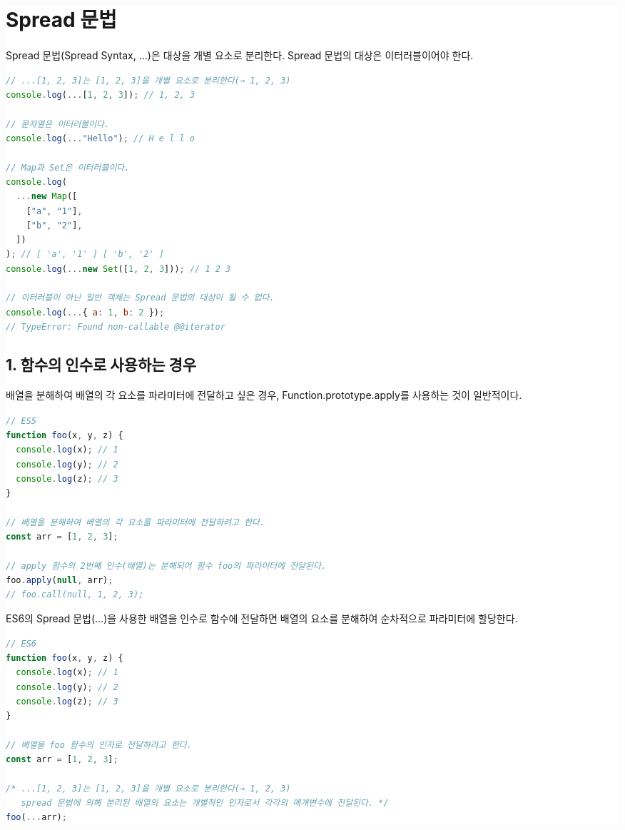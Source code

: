# Spread 문법

Spread 문법(Spread Syntax, ...)은 대상을 개별 요소로 분리한다. Spread 문법의 대상은 이터러블이어야 한다.

```js
// ...[1, 2, 3]는 [1, 2, 3]을 개별 요소로 분리한다(→ 1, 2, 3)
console.log(...[1, 2, 3]); // 1, 2, 3

// 문자열은 이터러블이다.
console.log(..."Hello"); // H e l l o

// Map과 Set은 이터러블이다.
console.log(
  ...new Map([
    ["a", "1"],
    ["b", "2"],
  ])
); // [ 'a', '1' ] [ 'b', '2' ]
console.log(...new Set([1, 2, 3])); // 1 2 3

// 이터러블이 아닌 일반 객체는 Spread 문법의 대상이 될 수 없다.
console.log(...{ a: 1, b: 2 });
// TypeError: Found non-callable @@iterator
```

## 1. 함수의 인수로 사용하는 경우

배열을 분해하여 배열의 각 요소를 파라미터에 전달하고 싶은 경우, Function.prototype.apply를 사용하는 것이 일반적이다.

```js
// ES5
function foo(x, y, z) {
  console.log(x); // 1
  console.log(y); // 2
  console.log(z); // 3
}

// 배열을 분해하여 배열의 각 요소를 파라미터에 전달하려고 한다.
const arr = [1, 2, 3];

// apply 함수의 2번째 인수(배열)는 분해되어 함수 foo의 파라이터에 전달된다.
foo.apply(null, arr);
// foo.call(null, 1, 2, 3);
```

ES6의 Spread 문법(…)을 사용한 배열을 인수로 함수에 전달하면 배열의 요소를 분해하여 순차적으로 파라미터에 할당한다.

```js
// ES6
function foo(x, y, z) {
  console.log(x); // 1
  console.log(y); // 2
  console.log(z); // 3
}

// 배열을 foo 함수의 인자로 전달하려고 한다.
const arr = [1, 2, 3];

/* ...[1, 2, 3]는 [1, 2, 3]을 개별 요소로 분리한다(→ 1, 2, 3)
   spread 문법에 의해 분리된 배열의 요소는 개별적인 인자로서 각각의 매개변수에 전달된다. */
foo(...arr);
```
